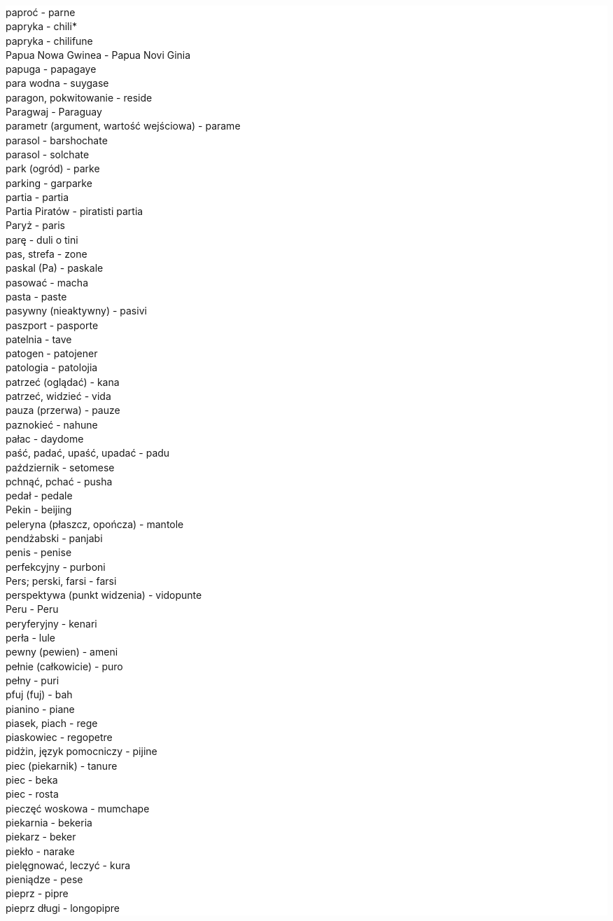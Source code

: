 paproć - parne  
papryka - chili*  
papryka - chilifune  
Papua Nowa Gwinea - Papua Novi Ginia  
papuga - papagaye  
para wodna - suygase  
paragon, pokwitowanie - reside  
Paragwaj - Paraguay  
parametr (argument, wartość wejściowa) - parame  
parasol - barshochate  
parasol - solchate  
park (ogród) - parke  
parking - garparke  
partia - partia  
Partia Piratów - piratisti partia  
Paryż - paris  
parę - duli o tini  
pas, strefa - zone  
paskal (Pa) - paskale  
pasować - macha  
pasta - paste  
pasywny (nieaktywny) - pasivi  
paszport - pasporte  
patelnia - tave  
patogen - patojener  
patologia - patolojia  
patrzeć (oglądać) - kana  
patrzeć, widzieć - vida  
pauza (przerwa) - pauze  
paznokieć - nahune  
pałac - daydome  
paść, padać, upaść, upadać - padu  
październik - setomese  
pchnąć, pchać - pusha  
pedał - pedale  
Pekin - beijing  
peleryna (płaszcz, opończa) - mantole  
pendżabski - panjabi  
penis - penise  
perfekcyjny - purboni  
Pers; perski, farsi - farsi  
perspektywa (punkt widzenia) - vidopunte  
Peru - Peru  
peryferyjny - kenari  
perła - lule  
pewny (pewien) - ameni  
pełnie (całkowicie) - puro  
pełny - puri  
pfuj (fuj) - bah  
pianino - piane  
piasek, piach - rege  
piaskowiec - regopetre  
pidżin, język pomocniczy - pijine  
piec (piekarnik) - tanure  
piec - beka  
piec - rosta  
pieczęć woskowa - mumchape  
piekarnia - bekeria  
piekarz - beker  
piekło - narake  
pielęgnować, leczyć - kura  
pieniądze - pese  
pieprz - pipre  
pieprz długi - longopipre  